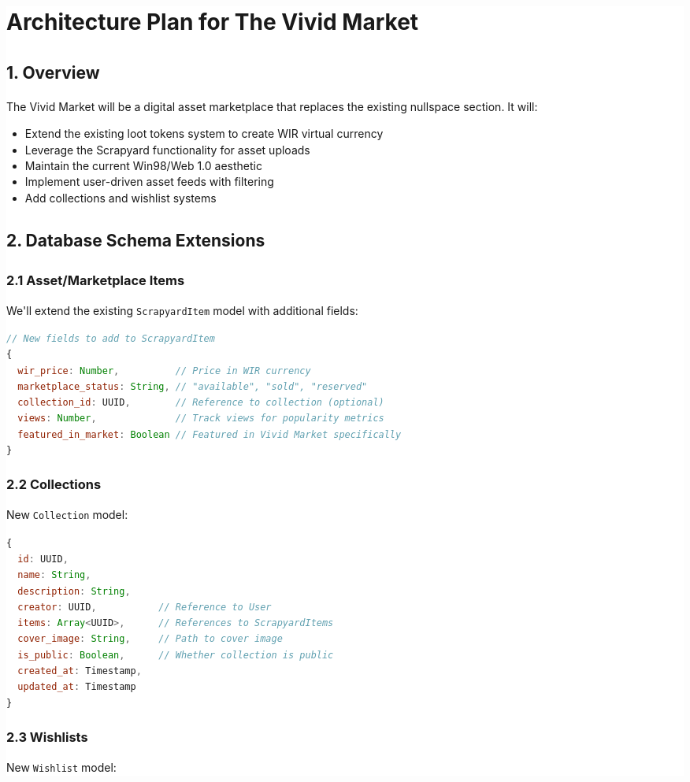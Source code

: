 # Architecture Plan for The Vivid Market

## 1. Overview

The Vivid Market will be a digital asset marketplace that replaces the existing nullspace section. It will:
- Extend the existing loot tokens system to create WIR virtual currency
- Leverage the Scrapyard functionality for asset uploads
- Maintain the current Win98/Web 1.0 aesthetic
- Implement user-driven asset feeds with filtering
- Add collections and wishlist systems

## 2. Database Schema Extensions

### 2.1 Asset/Marketplace Items

We'll extend the existing `ScrapyardItem` model with additional fields:

```javascript
// New fields to add to ScrapyardItem
{
  wir_price: Number,          // Price in WIR currency
  marketplace_status: String, // "available", "sold", "reserved"
  collection_id: UUID,        // Reference to collection (optional)
  views: Number,              // Track views for popularity metrics
  featured_in_market: Boolean // Featured in Vivid Market specifically
}
```

### 2.2 Collections

New `Collection` model:

```javascript
{
  id: UUID,
  name: String,
  description: String,
  creator: UUID,           // Reference to User
  items: Array<UUID>,      // References to ScrapyardItems
  cover_image: String,     // Path to cover image
  is_public: Boolean,      // Whether collection is public
  created_at: Timestamp,
  updated_at: Timestamp
}
```

### 2.3 Wishlists

New `Wishlist` model:
